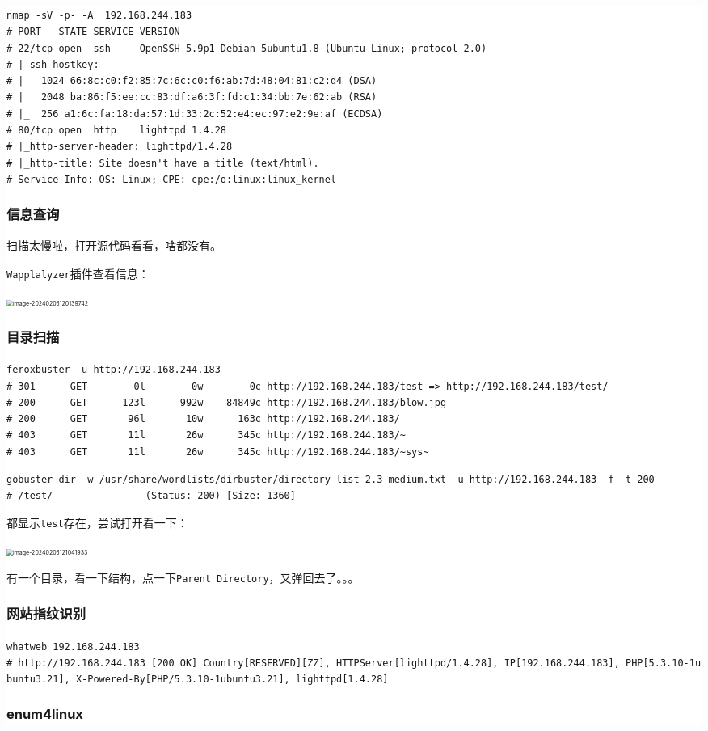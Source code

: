 ```shell
nmap -sV -p- -A  192.168.244.183 
# PORT   STATE SERVICE VERSION
# 22/tcp open  ssh     OpenSSH 5.9p1 Debian 5ubuntu1.8 (Ubuntu Linux; protocol 2.0)
# | ssh-hostkey: 
# |   1024 66:8c:c0:f2:85:7c:6c:c0:f6:ab:7d:48:04:81:c2:d4 (DSA)
# |   2048 ba:86:f5:ee:cc:83:df:a6:3f:fd:c1:34:bb:7e:62:ab (RSA)
# |_  256 a1:6c:fa:18:da:57:1d:33:2c:52:e4:ec:97:e2:9e:af (ECDSA)
# 80/tcp open  http    lighttpd 1.4.28
# |_http-server-header: lighttpd/1.4.28
# |_http-title: Site doesn't have a title (text/html).
# Service Info: OS: Linux; CPE: cpe:/o:linux:linux_kernel
```

### 信息查询

扫描太慢啦，打开源代码看看，啥都没有。

`Wapplalyzer`插件查看信息：

<img src="https://pic-for-be.oss-cn-hangzhou.aliyuncs.com/img/202402071320656.png" alt="image-20240205120139742" style="zoom:50%;" />

### 目录扫描

```shell
feroxbuster -u http://192.168.244.183
# 301      GET        0l        0w        0c http://192.168.244.183/test => http://192.168.244.183/test/
# 200      GET      123l      992w    84849c http://192.168.244.183/blow.jpg
# 200      GET       96l       10w      163c http://192.168.244.183/
# 403      GET       11l       26w      345c http://192.168.244.183/~
# 403      GET       11l       26w      345c http://192.168.244.183/~sys~
```

```shell
gobuster dir -w /usr/share/wordlists/dirbuster/directory-list-2.3-medium.txt -u http://192.168.244.183 -f -t 200
# /test/                (Status: 200) [Size: 1360]
```

都显示`test`存在，尝试打开看一下：

<img src="https://pic-for-be.oss-cn-hangzhou.aliyuncs.com/img/202402071320657.png" alt="image-20240205121041933" style="zoom:50%;" />

有一个目录，看一下结构，点一下`Parent Directory`，又弹回去了。。。

### 网站指纹识别

```shell
whatweb 192.168.244.183
# http://192.168.244.183 [200 OK] Country[RESERVED][ZZ], HTTPServer[lighttpd/1.4.28], IP[192.168.244.183], PHP[5.3.10-1ubuntu3.21], X-Powered-By[PHP/5.3.10-1ubuntu3.21], lighttpd[1.4.28]
```

### enum4linux
